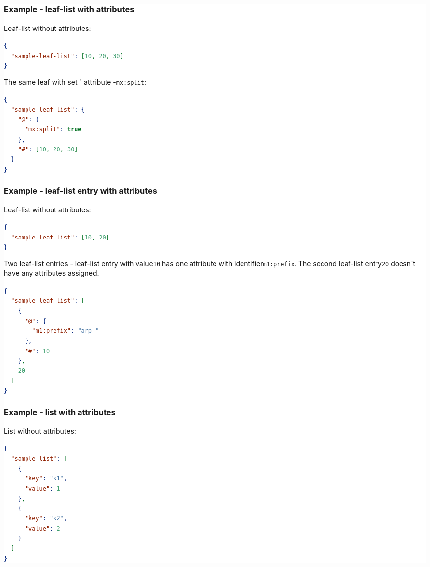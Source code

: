 ### Example - leaf-list with attributes

Leaf-list without attributes:
```json
{
  "sample-leaf-list": [10, 20, 30]
}
```

The same leaf with set 1 attribute -`mx:split`:
```json
{
  "sample-leaf-list": {
    "@": {
      "mx:split": true
    },
    "#": [10, 20, 30]
  }
}
```

### Example - leaf-list entry with attributes

Leaf-list without attributes:
```json
{
  "sample-leaf-list": [10, 20]
}
```

Two leaf-list entries - leaf-list entry with value`10` has one attribute with identifier`m1:prefix`. The second leaf-list entry`20` doesn`t have any attributes assigned.
```json
{
  "sample-leaf-list": [
    {
      "@": {
        "m1:prefix": "arp-"
      },
      "#": 10
    },
    20
  ]
}
```
### Example - list with attributes

List without attributes:
```json
{
  "sample-list": [
    {
      "key": "k1",
      "value": 1
    },
    {
      "key": "k2",
      "value": 2
    }
  ]
}
```
